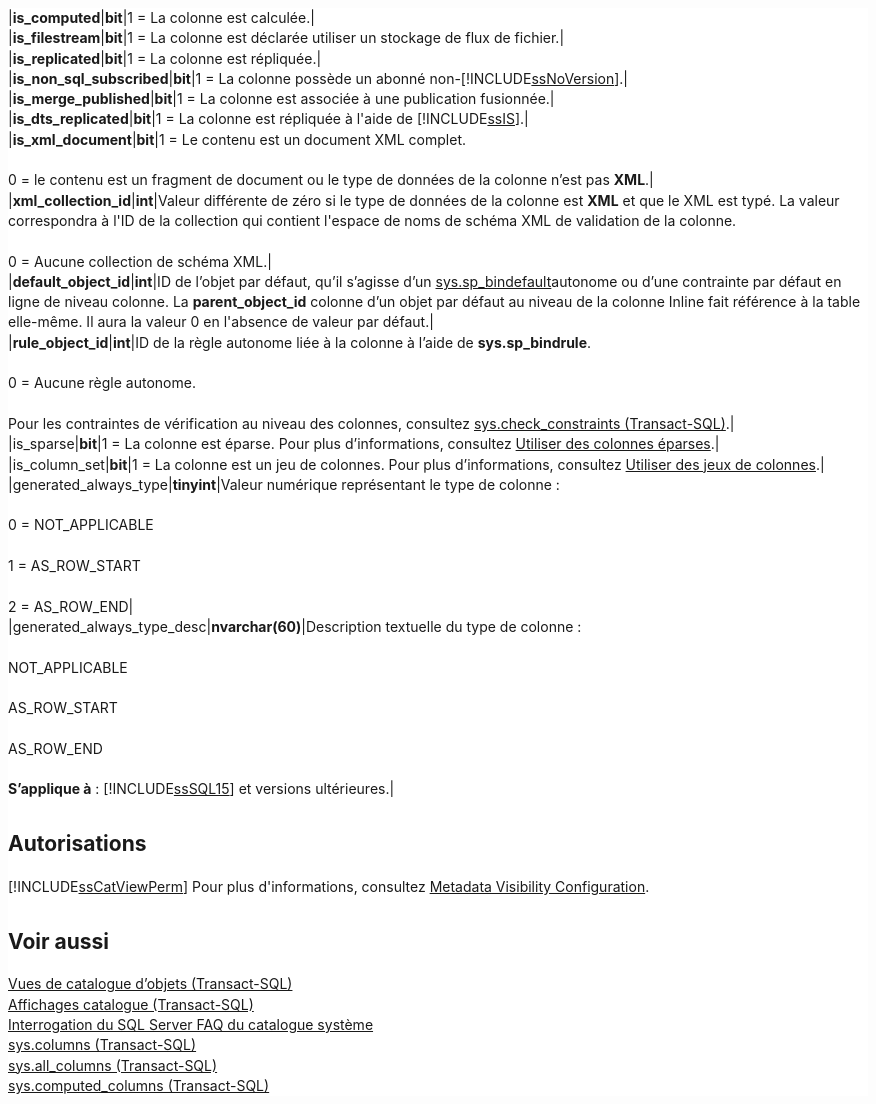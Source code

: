 |**is_computed**|**bit**|1 = La colonne est calculée.|  
|**is_filestream**|**bit**|1 = La colonne est déclarée utiliser un stockage de flux de fichier.|  
|**is_replicated**|**bit**|1 = La colonne est répliquée.|  
|**is_non_sql_subscribed**|**bit**|1 = La colonne possède un abonné non-[!INCLUDE[ssNoVersion](../../includes/ssnoversion-md.md)].|  
|**is_merge_published**|**bit**|1 = La colonne est associée à une publication fusionnée.|  
|**is_dts_replicated**|**bit**|1 = La colonne est répliquée à l'aide de [!INCLUDE[ssIS](../../includes/ssis-md.md)].|  
|**is_xml_document**|**bit**|1 = Le contenu est un document XML complet.<br /><br /> 0 = le contenu est un fragment de document ou le type de données de la colonne n’est pas **XML**.|  
|**xml_collection_id**|**int**|Valeur différente de zéro si le type de données de la colonne est **XML** et que le XML est typé. La valeur correspondra à l'ID de la collection qui contient l'espace de noms de schéma XML de validation de la colonne.<br /><br /> 0 = Aucune collection de schéma XML.|  
|**default_object_id**|**int**|ID de l’objet par défaut, qu’il s’agisse d’un [sys.sp_bindefault](../../relational-databases/system-stored-procedures/sp-bindefault-transact-sql.md)autonome ou d’une contrainte par défaut en ligne de niveau colonne. La **parent_object_id** colonne d’un objet par défaut au niveau de la colonne Inline fait référence à la table elle-même. Il aura la valeur 0 en l'absence de valeur par défaut.|  
|**rule_object_id**|**int**|ID de la règle autonome liée à la colonne à l’aide de **sys.sp_bindrule**.<br /><br /> 0 = Aucune règle autonome.<br /><br /> Pour les contraintes de vérification au niveau des colonnes, consultez [sys.check_constraints &#40;Transact-SQL&#41;](../../relational-databases/system-catalog-views/sys-check-constraints-transact-sql.md).|  
|is_sparse|**bit**|1 = La colonne est éparse. Pour plus d’informations, consultez [Utiliser des colonnes éparses](../../relational-databases/tables/use-sparse-columns.md).|  
|is_column_set|**bit**|1 = La colonne est un jeu de colonnes. Pour plus d’informations, consultez [Utiliser des jeux de colonnes](../../relational-databases/tables/use-column-sets.md).|  
|generated_always_type|**tinyint**|Valeur numérique représentant le type de colonne :<br /><br /> 0 = NOT_APPLICABLE<br /><br /> 1 = AS_ROW_START<br /><br /> 2 = AS_ROW_END|  
|generated_always_type_desc|**nvarchar(60)**|Description textuelle du type de colonne :<br /><br /> NOT_APPLICABLE<br /><br /> AS_ROW_START<br /><br /> AS_ROW_END<br /><br /> **S’applique à** : [!INCLUDE[ssSQL15](../../includes/sssql16-md.md)] et versions ultérieures.|  
  
## <a name="permissions"></a>Autorisations  
 [!INCLUDE[ssCatViewPerm](../../includes/sscatviewperm-md.md)] Pour plus d'informations, consultez [Metadata Visibility Configuration](../../relational-databases/security/metadata-visibility-configuration.md).  
  
## <a name="see-also"></a>Voir aussi  
 [Vues de catalogue d’objets &#40;Transact-SQL&#41;](../../relational-databases/system-catalog-views/object-catalog-views-transact-sql.md)   
 [Affichages catalogue &#40;Transact-SQL&#41;](../../relational-databases/system-catalog-views/catalog-views-transact-sql.md)   
 [Interrogation du SQL Server FAQ du catalogue système](../../relational-databases/system-catalog-views/querying-the-sql-server-system-catalog-faq.md)   
 [sys.columns &#40;Transact-SQL&#41;](../../relational-databases/system-catalog-views/sys-columns-transact-sql.md)   
 [sys.all_columns &#40;Transact-SQL&#41;](../../relational-databases/system-catalog-views/sys-all-columns-transact-sql.md)   
 [sys.computed_columns &#40;Transact-SQL&#41;](../../relational-databases/system-catalog-views/sys-computed-columns-transact-sql.md)  
  
  
